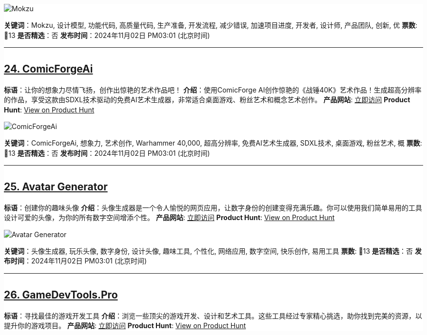![Mokzu](https://ph-files.imgix.net/b480b017-b4df-4243-b9b6-37eee50e47d9.png?auto=format&fit=crop&frame=1&h=512&w=1024)

**关键词**：Mokzu, 设计模型, 功能代码, 高质量代码, 生产准备, 开发流程, 减少错误, 加速项目进度, 开发者, 设计师, 产品团队, 创新, 优
**票数**: 🔺13
**是否精选**：否
**发布时间**：2024年11月02日 PM03:01 (北京时间)

---

## [24. ComicForgeAi](https://www.producthunt.com/posts/comicforgeai?utm_campaign=producthunt-api&utm_medium=api-v2&utm_source=Application%3A+daily+ph+%28ID%3A+133301%29)
**标语**：让你的想象力尽情飞扬，创作出惊艳的艺术作品吧！
**介绍**：使用ComicForge AI创作惊艳的《战锤40K》艺术作品！生成超高分辨率的作品，享受这款由SDXL技术驱动的免费AI艺术生成器，非常适合桌面游戏、粉丝艺术和概念艺术创作。
**产品网站**: [立即访问](https://www.producthunt.com/r/Q2LW2ZY7DRHPTO?utm_campaign=producthunt-api&utm_medium=api-v2&utm_source=Application%3A+daily+ph+%28ID%3A+133301%29)
**Product Hunt**: [View on Product Hunt](https://www.producthunt.com/posts/comicforgeai?utm_campaign=producthunt-api&utm_medium=api-v2&utm_source=Application%3A+daily+ph+%28ID%3A+133301%29)

![ComicForgeAi](https://ph-files.imgix.net/ce3f6f2f-e027-435f-a448-b33030b7ae07.png?auto=format&fit=crop&frame=1&h=512&w=1024)

**关键词**：ComicForgeAi, 想象力, 艺术创作, Warhammer 40,000, 超高分辨率, 免费AI艺术生成器, SDXL技术, 桌面游戏, 粉丝艺术, 概
**票数**: 🔺13
**是否精选**：否
**发布时间**：2024年11月02日 PM03:01 (北京时间)

---

## [25. Avatar Generator](https://www.producthunt.com/posts/avatar-generator?utm_campaign=producthunt-api&utm_medium=api-v2&utm_source=Application%3A+daily+ph+%28ID%3A+133301%29)
**标语**：创建你的趣味头像
**介绍**：头像生成器是一个令人愉悦的网页应用，让数字身份的创建变得充满乐趣。你可以使用我们简单易用的工具设计可爱的头像，为你的所有数字空间增添个性。
**产品网站**: [立即访问](https://www.producthunt.com/r/Y3WZVIF5ZK4UUZ?utm_campaign=producthunt-api&utm_medium=api-v2&utm_source=Application%3A+daily+ph+%28ID%3A+133301%29)
**Product Hunt**: [View on Product Hunt](https://www.producthunt.com/posts/avatar-generator?utm_campaign=producthunt-api&utm_medium=api-v2&utm_source=Application%3A+daily+ph+%28ID%3A+133301%29)

![Avatar Generator](https://ph-files.imgix.net/efe83d63-d32f-4956-bb0d-cefa2c366110.png?auto=format&fit=crop&frame=1&h=512&w=1024)

**关键词**：头像生成器, 玩乐头像, 数字身份, 设计头像, 趣味工具, 个性化, 网络应用, 数字空间, 快乐创作, 易用工具
**票数**: 🔺13
**是否精选**：否
**发布时间**：2024年11月02日 PM03:01 (北京时间)

---

## [26. GameDevTools.Pro](https://www.producthunt.com/posts/gamedevtools-pro?utm_campaign=producthunt-api&utm_medium=api-v2&utm_source=Application%3A+daily+ph+%28ID%3A+133301%29)
**标语**：寻找最佳的游戏开发工具
**介绍**：浏览一些顶尖的游戏开发、设计和艺术工具。这些工具经过专家精心挑选，助你找到完美的资源，以提升你的游戏项目。
**产品网站**: [立即访问](https://www.producthunt.com/r/UYEXFXTB57SQTT?utm_campaign=producthunt-api&utm_medium=api-v2&utm_source=Application%3A+daily+ph+%28ID%3A+133301%29)
**Product Hunt**: [View on Product Hunt](https://www.producthunt.com/posts/gamedevtools-pro?utm_campaign=producthunt-api&utm_medium=api-v2&utm_source=Application%3A+daily+ph+%28ID%3A+133301%29)
